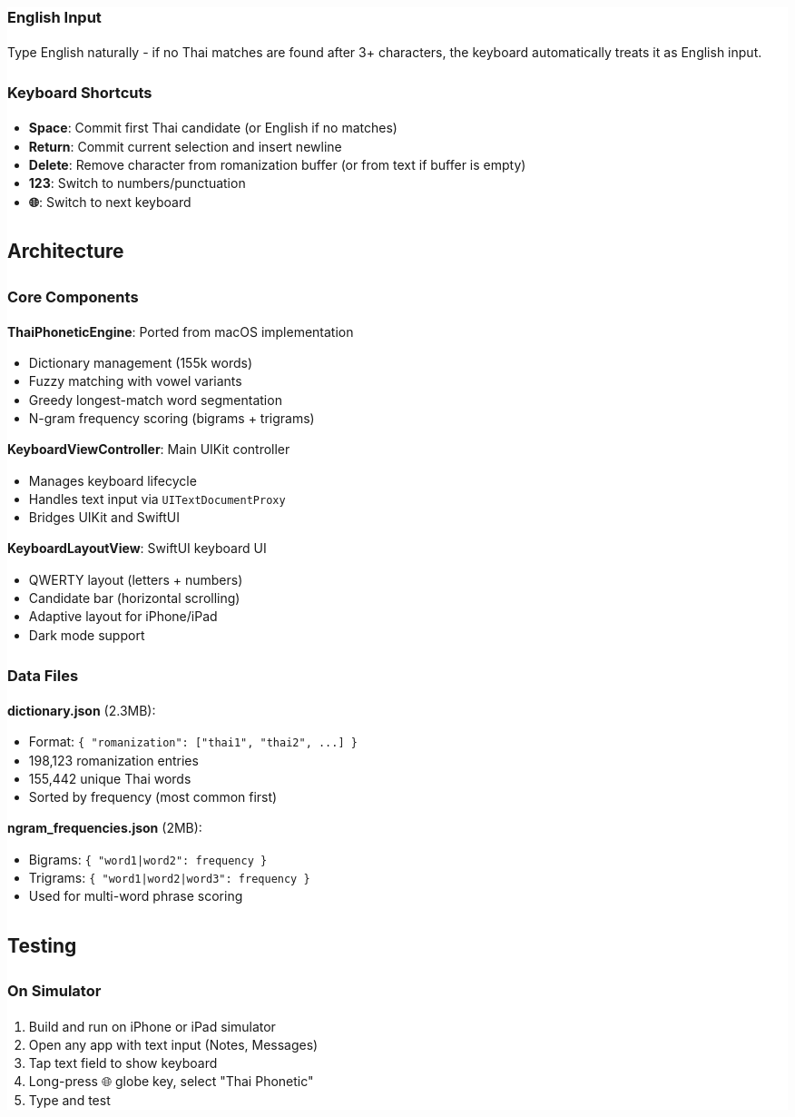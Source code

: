 ### English Input

Type English naturally - if no Thai matches are found after 3+ characters, the keyboard automatically treats it as English input.

### Keyboard Shortcuts

- **Space**: Commit first Thai candidate (or English if no matches)
- **Return**: Commit current selection and insert newline
- **Delete**: Remove character from romanization buffer (or from text if buffer is empty)
- **123**: Switch to numbers/punctuation
- **🌐**: Switch to next keyboard

## Architecture

### Core Components

**ThaiPhoneticEngine**: Ported from macOS implementation
- Dictionary management (155k words)
- Fuzzy matching with vowel variants
- Greedy longest-match word segmentation
- N-gram frequency scoring (bigrams + trigrams)

**KeyboardViewController**: Main UIKit controller
- Manages keyboard lifecycle
- Handles text input via `UITextDocumentProxy`
- Bridges UIKit and SwiftUI

**KeyboardLayoutView**: SwiftUI keyboard UI
- QWERTY layout (letters + numbers)
- Candidate bar (horizontal scrolling)
- Adaptive layout for iPhone/iPad
- Dark mode support

### Data Files

**dictionary.json** (2.3MB):
- Format: `{ "romanization": ["thai1", "thai2", ...] }`
- 198,123 romanization entries
- 155,442 unique Thai words
- Sorted by frequency (most common first)

**ngram_frequencies.json** (2MB):
- Bigrams: `{ "word1|word2": frequency }`
- Trigrams: `{ "word1|word2|word3": frequency }`
- Used for multi-word phrase scoring

## Testing

### On Simulator

1. Build and run on iPhone or iPad simulator
2. Open any app with text input (Notes, Messages)
3. Tap text field to show keyboard
4. Long-press 🌐 globe key, select "Thai Phonetic"
5. Type and test
